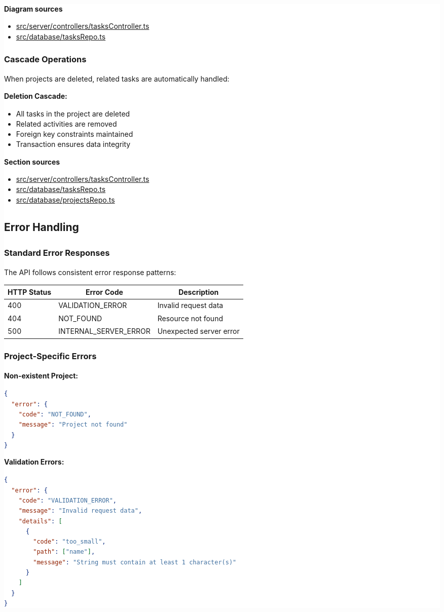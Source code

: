 **Diagram sources**
- [src/server/controllers/tasksController.ts](file://src/server/controllers/tasksController.ts#L47-L52)
- [src/database/tasksRepo.ts](file://src/database/tasksRepo.ts#L58-L62)

### Cascade Operations

When projects are deleted, related tasks are automatically handled:

**Deletion Cascade:**
- All tasks in the project are deleted
- Related activities are removed
- Foreign key constraints maintained
- Transaction ensures data integrity

**Section sources**
- [src/server/controllers/tasksController.ts](file://src/server/controllers/tasksController.ts#L47-L52)
- [src/database/tasksRepo.ts](file://src/database/tasksRepo.ts#L58-L62)
- [src/database/projectsRepo.ts](file://src/database/projectsRepo.ts#L129-L147)

## Error Handling

### Standard Error Responses

The API follows consistent error response patterns:

| HTTP Status | Error Code | Description |
|-------------|------------|-------------|
| 400 | VALIDATION_ERROR | Invalid request data |
| 404 | NOT_FOUND | Resource not found |
| 500 | INTERNAL_SERVER_ERROR | Unexpected server error |

### Project-Specific Errors

**Non-existent Project:**
```json
{
  "error": {
    "code": "NOT_FOUND",
    "message": "Project not found"
  }
}
```

**Validation Errors:**
```json
{
  "error": {
    "code": "VALIDATION_ERROR",
    "message": "Invalid request data",
    "details": [
      {
        "code": "too_small",
        "path": ["name"],
        "message": "String must contain at least 1 character(s)"
      }
    ]
  }
}
```
